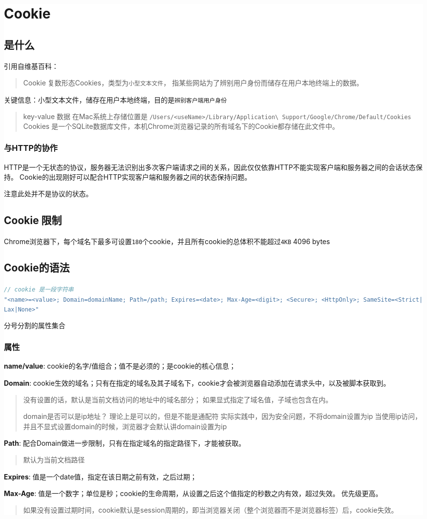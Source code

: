 # Cookie

## 是什么

引用自维基百科：
> Cookie 复数形态Cookies，类型为`小型文本文件`， 指某些网站为了辨别用户身份而储存在用户本地终端上的数据。

关键信息：小型文本文件，储存在用户本地终端，目的是`辨别客户端用户身份`
> key-value 数据
> 在Mac系统上存储位置是 `/Users/<useName>/Library/Application\ Support/Google/Chrome/Default/Cookies`
> Cookies 是一个SQLite数据库文件，本机Chrome浏览器记录的所有域名下的Cookie都存储在此文件中。

### 与HTTP的协作

HTTP是一个无状态的协议，服务器无法识别出多次客户端请求之间的关系，因此仅仅依靠HTTP不能实现客户端和服务器之间的会话状态保持。
Cookie的出现刚好可以配合HTTP实现客户端和服务器之间的状态保持问题。

注意此处并不是协议的状态。

## Cookie 限制

Chrome浏览器下，每个域名下最多可设置`180`个cookie，并且所有cookie的总体积不能超过`4KB` 4096 bytes

## Cookie的语法

``` js
// cookie 是一段字符串
"<name>=<value>; Domain=domainName; Path=/path; Expires=<date>; Max-Age=<digit>; <Secure>; <HttpOnly>; SameSite=<Strict|Lax|None>"
```

分号分割的属性集合

### 属性

**name/value**: cookie的名字/值组合；值不是必须的；是cookie的核心信息；

**Domain**: cookie生效的域名；只有在指定的域名及其子域名下，cookie才会被浏览器自动添加在请求头中，以及被脚本获取到。
> 没有设置的话，默认是当前文档访问的地址中的域名部分； 如果显式指定了域名值，子域也包含在内。
>
> domain是否可以是ip地址？
> 理论上是可以的，但是不能是通配符
> 实际实践中，因为安全问题，不将domain设置为ip
> 当使用ip访问，并且不显式设置domain的时候，浏览器才会默认讲domain设置为ip

**Path**: 配合Domain做进一步限制，只有在指定域名的指定路径下，才能被获取。
> 默认为当前文档路径

**Expires**: 值是一个date值，指定在该日期之前有效，之后过期；

**Max-Age**: 值是一个数字；单位是秒；cookie的生命周期，从设置之后这个值指定的秒数之内有效，超过失效。 优先级更高。

> 如果没有设置过期时间，cookie默认是session周期的，即当浏览器关闭（整个浏览器而不是浏览器标签）后，cookie失效。
